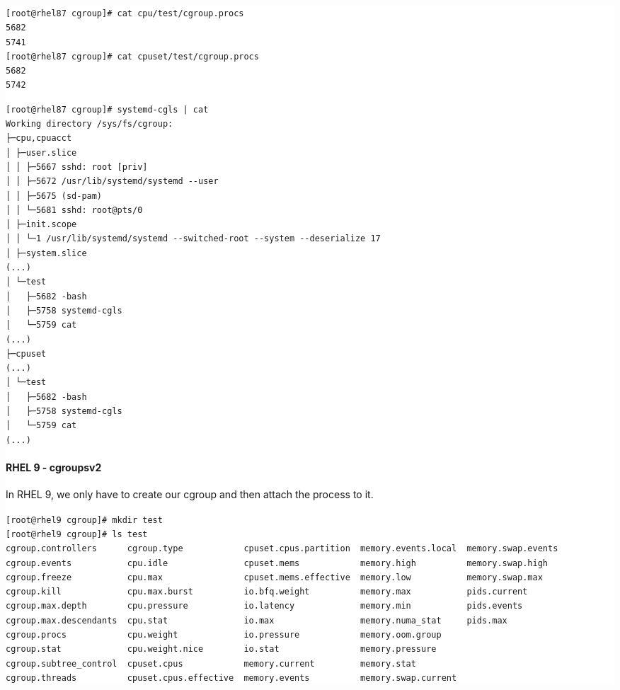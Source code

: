 ~~~
[root@rhel87 cgroup]# cat cpu/test/cgroup.procs 
5682
5741
[root@rhel87 cgroup]# cat cpuset/test/cgroup.procs 
5682
5742
~~~

~~~
[root@rhel87 cgroup]# systemd-cgls | cat
Working directory /sys/fs/cgroup:
├─cpu,cpuacct
│ ├─user.slice
│ │ ├─5667 sshd: root [priv]
│ │ ├─5672 /usr/lib/systemd/systemd --user
│ │ ├─5675 (sd-pam)
│ │ └─5681 sshd: root@pts/0
│ ├─init.scope
│ │ └─1 /usr/lib/systemd/systemd --switched-root --system --deserialize 17
│ ├─system.slice
(...)
│ └─test
│   ├─5682 -bash
│   ├─5758 systemd-cgls
│   └─5759 cat
(...)
├─cpuset
(...)
│ └─test
│   ├─5682 -bash
│   ├─5758 systemd-cgls
│   └─5759 cat
(...)
~~~

#### RHEL 9 - cgroupsv2

In RHEL 9, we only have to create our cgroup and then attach the process to it.

~~~
[root@rhel9 cgroup]# mkdir test
[root@rhel9 cgroup]# ls test
cgroup.controllers      cgroup.type            cpuset.cpus.partition  memory.events.local  memory.swap.events
cgroup.events           cpu.idle               cpuset.mems            memory.high          memory.swap.high
cgroup.freeze           cpu.max                cpuset.mems.effective  memory.low           memory.swap.max
cgroup.kill             cpu.max.burst          io.bfq.weight          memory.max           pids.current
cgroup.max.depth        cpu.pressure           io.latency             memory.min           pids.events
cgroup.max.descendants  cpu.stat               io.max                 memory.numa_stat     pids.max
cgroup.procs            cpu.weight             io.pressure            memory.oom.group
cgroup.stat             cpu.weight.nice        io.stat                memory.pressure
cgroup.subtree_control  cpuset.cpus            memory.current         memory.stat
cgroup.threads          cpuset.cpus.effective  memory.events          memory.swap.current
~~~
